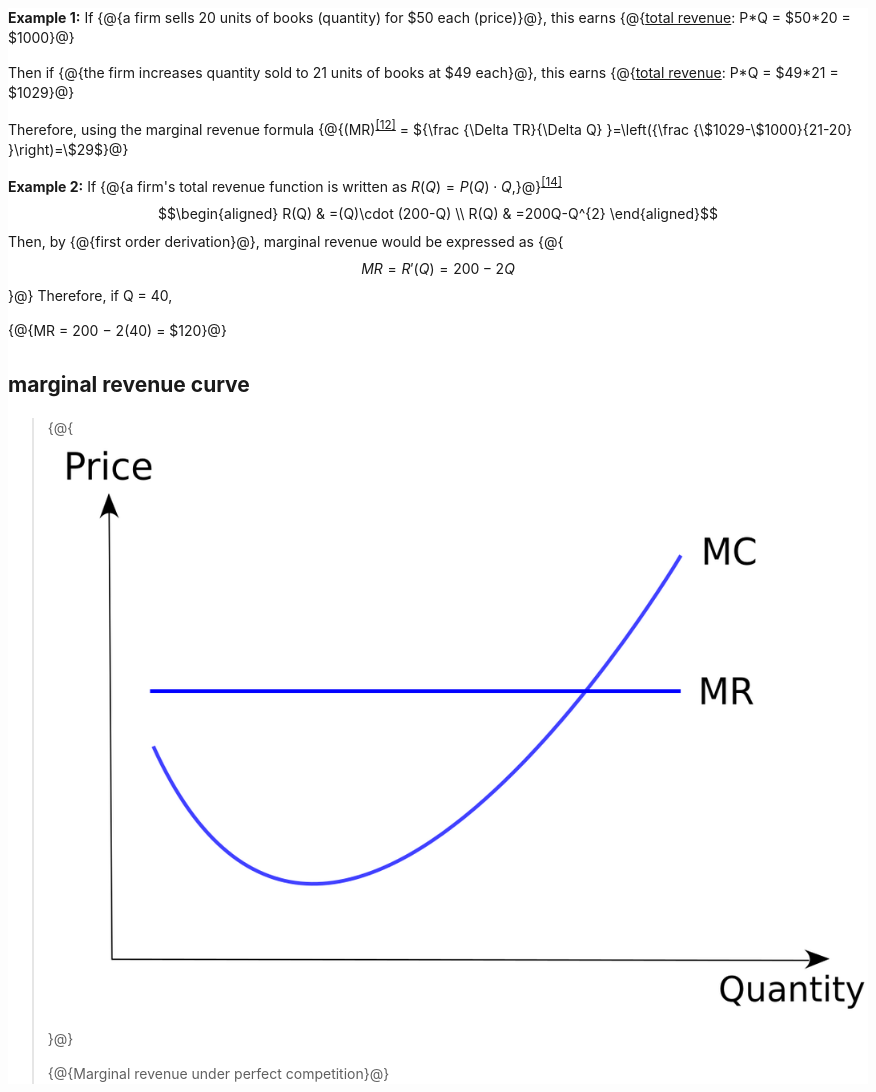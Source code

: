__Example 1:__ If {@{a firm sells 20 units of books (quantity) for \$50 each (price)}@}, this earns {@{<u>total revenue</u>: P\*Q = \$50\*20 = \$1000}@} 

Then if {@{the firm increases quantity sold to 21 units of books at $49 each}@}, this earns {@{<u>total revenue</u>: P\*Q = \$49\*21 = \$1029}@} 

Therefore, using the marginal revenue formula {@{(MR)<sup>[\[12\]](#^ref-12)</sup> = ${\frac {\Delta TR}{\Delta Q} }=\left({\frac {\$1029-\$1000}{21-20} }\right)=\$29$}@} 

__Example 2:__ If {@{a firm's total revenue function is written as $R(Q)=P(Q)\cdot Q,$}@}<sup>[\[14\]](#^ref-14)</sup> $$\begin{aligned} R(Q) & =(Q)\cdot (200-Q) \\ R(Q) & =200Q-Q^{2} \end{aligned}$$ Then, by {@{first order derivation}@}, marginal revenue would be expressed as {@{$$MR=R'(Q)=200-2Q$$}@} Therefore, if Q = 40, <p> {@{MR = 200 − 2(40) = \$120}@} 

## marginal revenue curve

> {@{![Marginal revenue under perfect competition](../archives/Wikimedia%20Commons/Costcurve%20-%20Marginal%20Cost%202.svg)}@}
>
> {@{Marginal revenue under perfect competition}@} 


